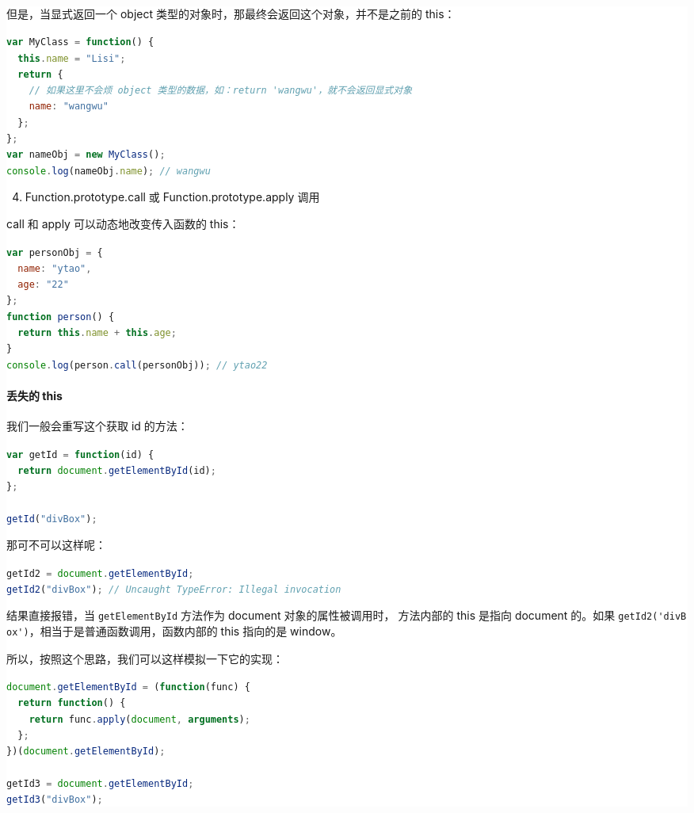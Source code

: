 但是，当显式返回一个 object 类型的对象时，那最终会返回这个对象，并不是之前的 this：

```js
var MyClass = function() {
  this.name = "Lisi";
  return {
    // 如果这里不会烦 object 类型的数据，如：return 'wangwu'，就不会返回显式对象
    name: "wangwu"
  };
};
var nameObj = new MyClass();
console.log(nameObj.name); // wangwu
```

4. Function.prototype.call 或 Function.prototype.apply 调用

call 和 apply 可以动态地改变传入函数的 this：

```js
var personObj = {
  name: "ytao",
  age: "22"
};
function person() {
  return this.name + this.age;
}
console.log(person.call(personObj)); // ytao22
```

#### 丢失的 this

我们一般会重写这个获取 id 的方法：

```js
var getId = function(id) {
  return document.getElementById(id);
};

getId("divBox");
```

那可不可以这样呢：

```js
getId2 = document.getElementById;
getId2("divBox"); // Uncaught TypeError: Illegal invocation
```

结果直接报错，当 `getElementById` 方法作为 document 对象的属性被调用时， 方法内部的 this 是指向 document 的。如果 `getId2('divBox')`，相当于是普通函数调用，函数内部的 this 指向的是 window。

所以，按照这个思路，我们可以这样模拟一下它的实现：

```js
document.getElementById = (function(func) {
  return function() {
    return func.apply(document, arguments);
  };
})(document.getElementById);

getId3 = document.getElementById;
getId3("divBox");
```
